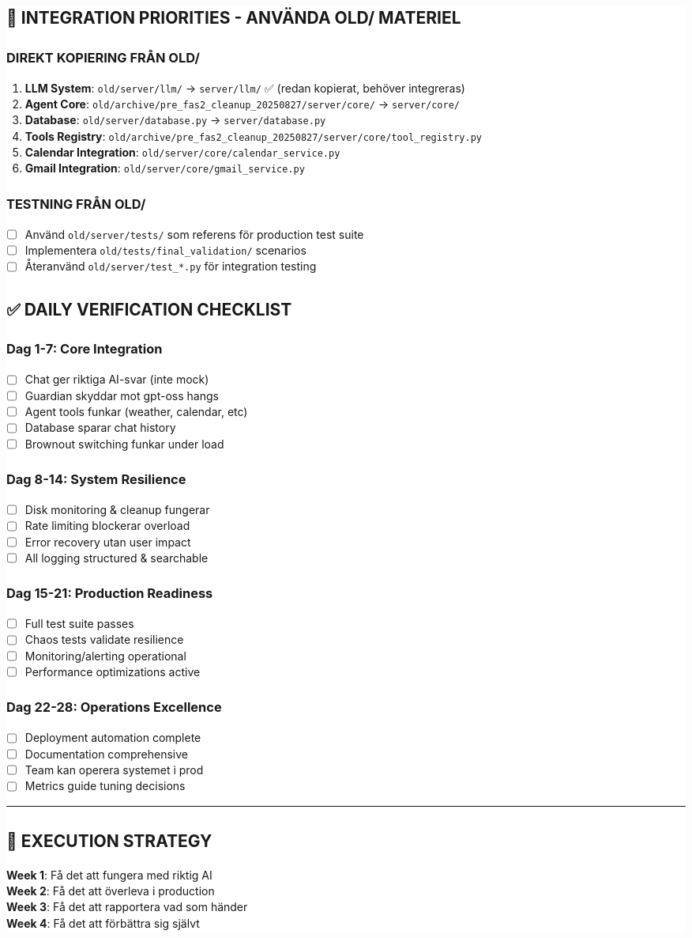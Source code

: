 ## 🎯 INTEGRATION PRIORITIES - ANVÄNDA OLD/ MATERIEL

### DIREKT KOPIERING FRÅN OLD/
1. **LLM System**: `old/server/llm/` → `server/llm/` ✅ (redan kopierat, behöver integreras)
2. **Agent Core**: `old/archive/pre_fas2_cleanup_20250827/server/core/` → `server/core/`
3. **Database**: `old/server/database.py` → `server/database.py`  
4. **Tools Registry**: `old/archive/pre_fas2_cleanup_20250827/server/core/tool_registry.py`
5. **Calendar Integration**: `old/server/core/calendar_service.py`
6. **Gmail Integration**: `old/server/core/gmail_service.py`

### TESTNING FRÅN OLD/
- [ ] Använd `old/server/tests/` som referens för production test suite
- [ ] Implementera `old/tests/final_validation/` scenarios  
- [ ] Återanvänd `old/server/test_*.py` för integration testing

## ✅ DAILY VERIFICATION CHECKLIST

### Dag 1-7: Core Integration  
- [ ] Chat ger riktiga AI-svar (inte mock)
- [ ] Guardian skyddar mot gpt-oss hangs
- [ ] Agent tools funkar (weather, calendar, etc)  
- [ ] Database sparar chat history
- [ ] Brownout switching funkar under load

### Dag 8-14: System Resilience
- [ ] Disk monitoring & cleanup fungerar
- [ ] Rate limiting blockerar overload
- [ ] Error recovery utan user impact
- [ ] All logging structured & searchable

### Dag 15-21: Production Readiness  
- [ ] Full test suite passes
- [ ] Chaos tests validate resilience
- [ ] Monitoring/alerting operational  
- [ ] Performance optimizations active

### Dag 22-28: Operations Excellence
- [ ] Deployment automation complete
- [ ] Documentation comprehensive
- [ ] Team kan operera systemet i prod
- [ ] Metrics guide tuning decisions

---

## 🎪 EXECUTION STRATEGY

**Week 1**: Få det att fungera med riktig AI  
**Week 2**: Få det att överleva i production  
**Week 3**: Få det att rapportera vad som händer  
**Week 4**: Få det att förbättra sig självt  
